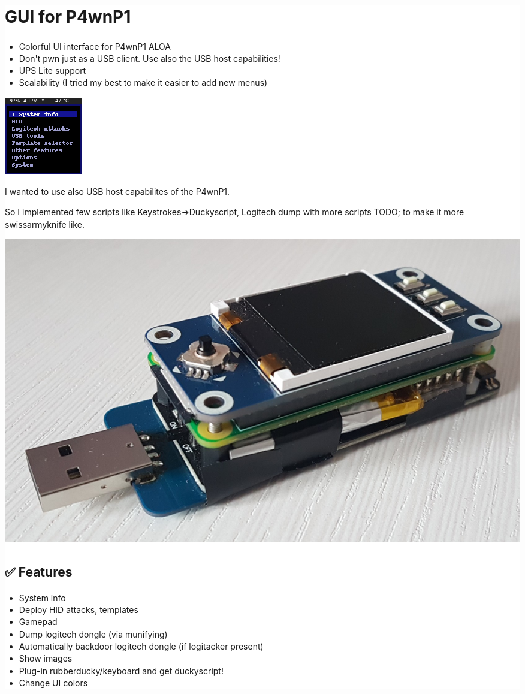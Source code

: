 # GUI for P4wnP1
* Colorful UI interface for P4wnP1 ALOA
* Don't pwn just as a USB client. Use also the USB host capabilities!
* UPS Lite support
* Scalability (I tried my best to make it easier to add new menus)

![Main menu](md_files/main.png)

I wanted to use also USB host capabilites of the P4wnP1.

So I implemented few scripts like Keystrokes->Duckyscript, Logitech dump with more scripts TODO; to make it more swissarmyknife like.

![Device](md_files/device.jpg)

## ✅ Features
* System info
* Deploy HID attacks, templates
* Gamepad
* Dump logitech dongle (via munifying)
* Automatically backdoor logitech dongle (if logitacker present)
* Show images
* Plug-in rubberducky/keyboard and get duckyscript!
* Change UI colors
